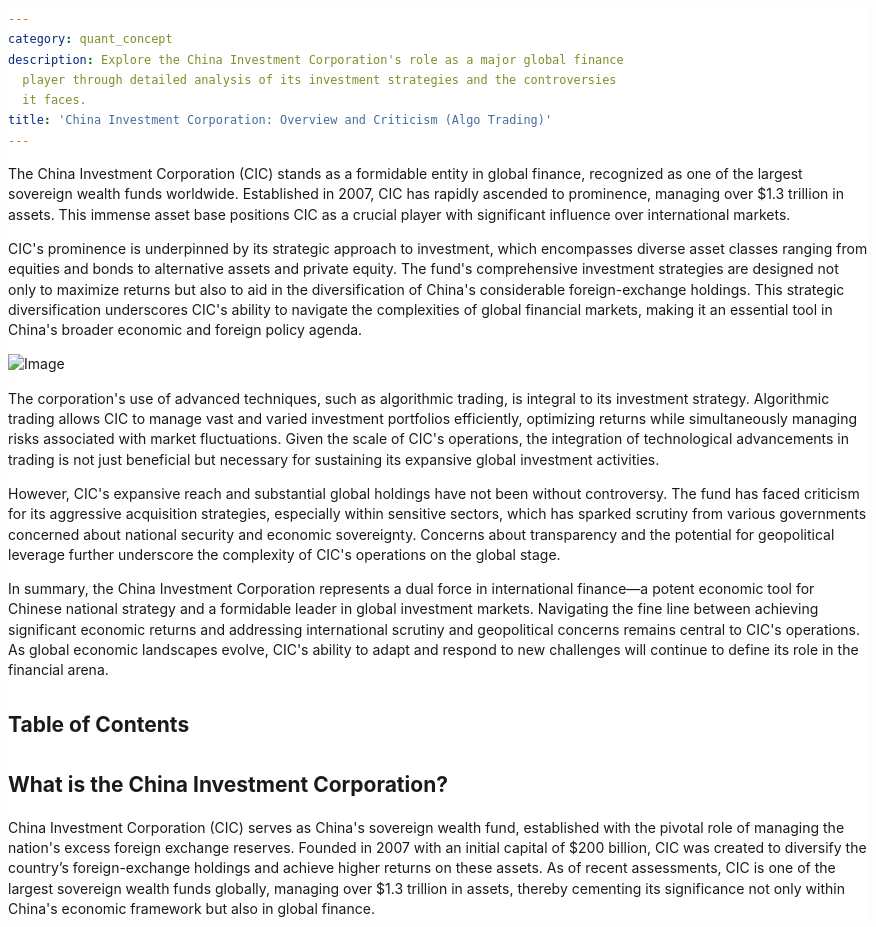```yaml
---
category: quant_concept
description: Explore the China Investment Corporation's role as a major global finance
  player through detailed analysis of its investment strategies and the controversies
  it faces.
title: 'China Investment Corporation: Overview and Criticism (Algo Trading)'
---
```


The China Investment Corporation (CIC) stands as a formidable entity in global finance, recognized as one of the largest sovereign wealth funds worldwide. Established in 2007, CIC has rapidly ascended to prominence, managing over $1.3 trillion in assets. This immense asset base positions CIC as a crucial player with significant influence over international markets. 

CIC's prominence is underpinned by its strategic approach to investment, which encompasses diverse asset classes ranging from equities and bonds to alternative assets and private equity. The fund's comprehensive investment strategies are designed not only to maximize returns but also to aid in the diversification of China's considerable foreign-exchange holdings. This strategic diversification underscores CIC's ability to navigate the complexities of global financial markets, making it an essential tool in China's broader economic and foreign policy agenda.

![Image](images/1.jpeg)

The corporation's use of advanced techniques, such as algorithmic trading, is integral to its investment strategy. Algorithmic trading allows CIC to manage vast and varied investment portfolios efficiently, optimizing returns while simultaneously managing risks associated with market fluctuations. Given the scale of CIC's operations, the integration of technological advancements in trading is not just beneficial but necessary for sustaining its expansive global investment activities.

However, CIC's expansive reach and substantial global holdings have not been without controversy. The fund has faced criticism for its aggressive acquisition strategies, especially within sensitive sectors, which has sparked scrutiny from various governments concerned about national security and economic sovereignty. Concerns about transparency and the potential for geopolitical leverage further underscore the complexity of CIC's operations on the global stage.

In summary, the China Investment Corporation represents a dual force in international finance—a potent economic tool for Chinese national strategy and a formidable leader in global investment markets. Navigating the fine line between achieving significant economic returns and addressing international scrutiny and geopolitical concerns remains central to CIC's operations. As global economic landscapes evolve, CIC's ability to adapt and respond to new challenges will continue to define its role in the financial arena.

## Table of Contents

## What is the China Investment Corporation?

China Investment Corporation (CIC) serves as China's sovereign wealth fund, established with the pivotal role of managing the nation's excess foreign exchange reserves. Founded in 2007 with an initial capital of $200 billion, CIC was created to diversify the country’s foreign-exchange holdings and achieve higher returns on these assets. As of recent assessments, CIC is one of the largest sovereign wealth funds globally, managing over $1.3 trillion in assets, thereby cementing its significance not only within China's economic framework but also in global finance.
